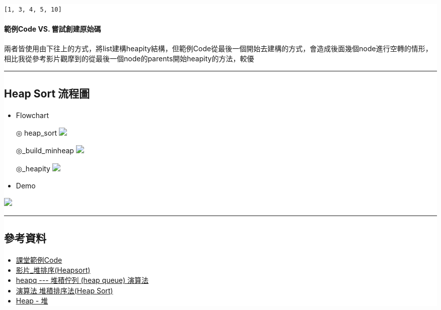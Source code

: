
    [1, 3, 4, 5, 10]



#### 範例Code VS. 嘗試創建原始碼

兩者皆使用由下往上的方式，將list建構heapity結構，但範例Code從最後一個開始去建構的方式，會造成後面幾個node進行空轉的情形，相比我從參考影片觀摩到的從最後一個node的parents開始heapity的方法，較優

---

## Heap Sort 流程圖

- Flowchart

    ◎ heap_sort
![](1573153309780.jpg)

    ◎_build_minheap
![](1573153821618.jpg)

    ◎_heapity
![](1573153794189.jpg)

 - Demo

![](150261.jpg)

---

## 參考資料

- [課堂範例Code](https://github.com/pecu/DSA/blob/master/06_HeapSort/heapSort.py)
- [影片_堆排序(Heapsort)](https://www.youtube.com/watch?v=j-DqQcNPGbE)
- [heapq --- 堆積佇列 (heap queue) 演算法](https://docs.python.org/zh-tw/3/library/heapq.html)
- [演算法 堆積排序法(Heap Sort)](http://notepad.yehyeh.net/Content/Algorithm/Sort/Heap/Heap.php)
- [Heap - 堆](https://algorithm.yuanbin.me/zh-tw/basics_data_structure/heap.html)
